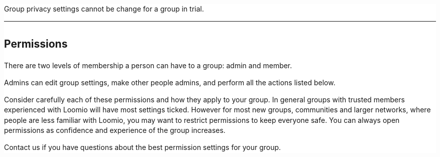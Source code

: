 Group privacy settings cannot be change for a group in trial. 

---

## Permissions

There are two levels of membership a person can have to a group: admin and member. 

Admins can edit group settings, make other people admins, and perform all the actions listed below.

Consider carefully each of these permissions and how they apply to your group.  In general groups with trusted members experienced with Loomio will have most settings ticked. However for most new groups, communities and larger networks, where people are less familiar with Loomio, you may want to restrict permissions to keep everyone safe.  You can always open permissions as confidence and experience of the group increases.  

Contact us if you have questions about the best permission settings for your group.
